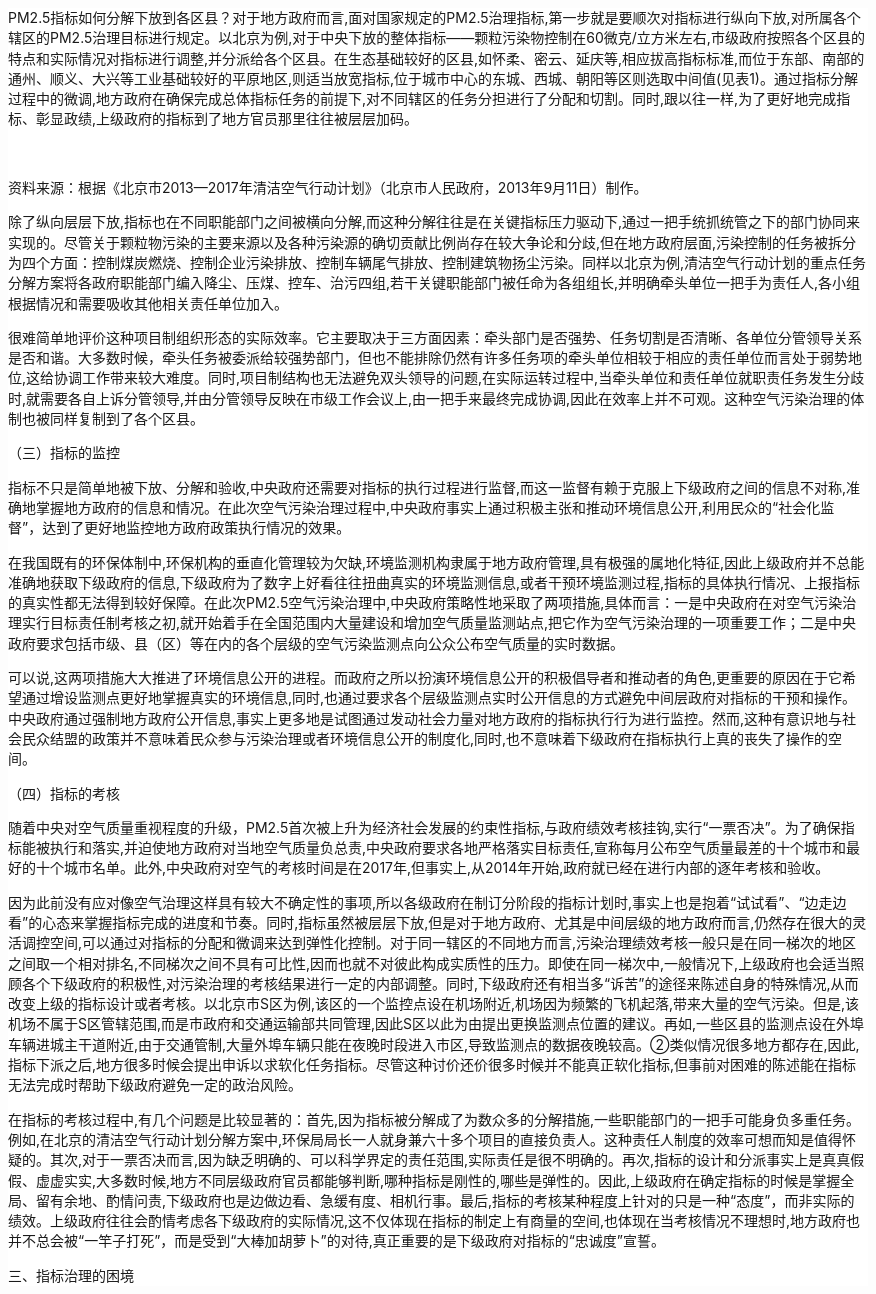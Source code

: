   PM2.5指标如何分解下放到各区县？对于地方政府而言,面对国家规定的PM2.5治理指标,第一步就是要顺次对指标进行纵向下放,对所属各个辖区的PM2.5治理目标进行规定。以北京为例,对于中央下放的整体指标——颗粒污染物控制在60微克/立方米左右,市级政府按照各个区县的特点和实际情况对指标进行调整,并分派给各个区县。在生态基础较好的区县,如怀柔、密云、延庆等,相应拔高指标标准,而位于东部、南部的通州、顺义、大兴等工业基础较好的平原地区,则适当放宽指标,位于城市中心的东城、西城、朝阳等区则选取中间值(见表1)。通过指标分解过程中的微调,地方政府在确保完成总体指标任务的前提下,对不同辖区的任务分担进行了分配和切割。同时,跟以往一样,为了更好地完成指标、彰显政绩,上级政府的指标到了地方官员那里往往被层层加码。
 </p>
 <p align="center">
  <img alt="" src="http://cssn.cn/zzx/ggxzygl_zzx/201611/W020161130554889071858.jpg"/>
 </p>
 <p>
  资料来源：根据《北京市2013—2017年清洁空气行动计划》（北京市人民政府，2013年9月11日）制作。
 </p>
 <p>
  除了纵向层层下放,指标也在不同职能部门之间被横向分解,而这种分解往往是在关键指标压力驱动下,通过一把手统抓统管之下的部门协同来实现的。尽管关于颗粒物污染的主要来源以及各种污染源的确切贡献比例尚存在较大争论和分歧,但在地方政府层面,污染控制的任务被拆分为四个方面：控制煤炭燃烧、控制企业污染排放、控制车辆尾气排放、控制建筑物扬尘污染。同样以北京为例,清洁空气行动计划的重点任务分解方案将各政府职能部门编入降尘、压煤、控车、治污四组,若干关键职能部门被任命为各组组长,并明确牵头单位一把手为责任人,各小组根据情况和需要吸收其他相关责任单位加入。
 </p>
 <p>
  很难简单地评价这种项目制组织形态的实际效率。它主要取决于三方面因素：牵头部门是否强势、任务切割是否清晰、各单位分管领导关系是否和谐。大多数时候，牵头任务被委派给较强势部门，但也不能排除仍然有许多任务项的牵头单位相较于相应的责任单位而言处于弱势地位,这给协调工作带来较大难度。同时,项目制结构也无法避免双头领导的问题,在实际运转过程中,当牵头单位和责任单位就职责任务发生分歧时,就需要各自上诉分管领导,并由分管领导反映在市级工作会议上,由一把手来最终完成协调,因此在效率上并不可观。这种空气污染治理的体制也被同样复制到了各个区县。
 </p>
 <p>
  （三）指标的监控
 </p>
 <p>
  指标不只是简单地被下放、分解和验收,中央政府还需要对指标的执行过程进行监督,而这一监督有赖于克服上下级政府之间的信息不对称,准确地掌握地方政府的信息和情况。在此次空气污染治理过程中,中央政府事实上通过积极主张和推动环境信息公开,利用民众的“社会化监督”，达到了更好地监控地方政府政策执行情况的效果。
 </p>
 <p>
  在我国既有的环保体制中,环保机构的垂直化管理较为欠缺,环境监测机构隶属于地方政府管理,具有极强的属地化特征,因此上级政府并不总能准确地获取下级政府的信息,下级政府为了数字上好看往往扭曲真实的环境监测信息,或者干预环境监测过程,指标的具体执行情况、上报指标的真实性都无法得到较好保障。在此次PM2.5空气污染治理中,中央政府策略性地采取了两项措施,具体而言：一是中央政府在对空气污染治理实行目标责任制考核之初,就开始着手在全国范围内大量建设和增加空气质量监测站点,把它作为空气污染治理的一项重要工作；二是中央政府要求包括市级、县（区）等在内的各个层级的空气污染监测点向公众公布空气质量的实时数据。
 </p>
 <p>
  可以说,这两项措施大大推进了环境信息公开的进程。而政府之所以扮演环境信息公开的积极倡导者和推动者的角色,更重要的原因在于它希望通过增设监测点更好地掌握真实的环境信息,同时,也通过要求各个层级监测点实时公开信息的方式避免中间层政府对指标的干预和操作。中央政府通过强制地方政府公开信息,事实上更多地是试图通过发动社会力量对地方政府的指标执行行为进行监控。然而,这种有意识地与社会民众结盟的政策并不意味着民众参与污染治理或者环境信息公开的制度化,同时,也不意味着下级政府在指标执行上真的丧失了操作的空间。
 </p>
 <p>
  （四）指标的考核
 </p>
 <p>
  随着中央对空气质量重视程度的升级，PM2.5首次被上升为经济社会发展的约束性指标,与政府绩效考核挂钩,实行“一票否决”。为了确保指标能被执行和落实,并迫使地方政府对当地空气质量负总责,中央政府要求各地严格落实目标责任,宣称每月公布空气质量最差的十个城市和最好的十个城市名单。此外,中央政府对空气的考核时间是在2017年,但事实上,从2014年开始,政府就已经在进行内部的逐年考核和验收。
 </p>
 <p>
  因为此前没有应对像空气治理这样具有较大不确定性的事项,所以各级政府在制订分阶段的指标计划时,事实上也是抱着“试试看”、“边走边看”的心态来掌握指标完成的进度和节奏。同时,指标虽然被层层下放,但是对于地方政府、尤其是中间层级的地方政府而言,仍然存在很大的灵活调控空间,可以通过对指标的分配和微调来达到弹性化控制。对于同一辖区的不同地方而言,污染治理绩效考核一般只是在同一梯次的地区之间取一个相对排名,不同梯次之间不具有可比性,因而也就不对彼此构成实质性的压力。即使在同一梯次中,一般情况下,上级政府也会适当照顾各个下级政府的积极性,对污染治理的考核结果进行一定的内部调整。同时,下级政府还有相当多“诉苦”的途径来陈述自身的特殊情况,从而改变上级的指标设计或者考核。以北京市S区为例,该区的一个监控点设在机场附近,机场因为频繁的飞机起落,带来大量的空气污染。但是,该机场不属于S区管辖范围,而是市政府和交通运输部共同管理,因此S区以此为由提出更换监测点位置的建议。再如,一些区县的监测点设在外埠车辆进城主干道附近,由于交通管制,大量外埠车辆只能在夜晚时段进入市区,导致监测点的数据夜晚较高。②类似情况很多地方都存在,因此,指标下派之后,地方很多时候会提出申诉以求软化任务指标。尽管这种讨价还价很多时候并不能真正软化指标,但事前对困难的陈述能在指标无法完成时帮助下级政府避免一定的政治风险。
 </p>
 <p>
  在指标的考核过程中,有几个问题是比较显著的：首先,因为指标被分解成了为数众多的分解措施,一些职能部门的一把手可能身负多重任务。例如,在北京的清洁空气行动计划分解方案中,环保局局长一人就身兼六十多个项目的直接负责人。这种责任人制度的效率可想而知是值得怀疑的。其次,对于一票否决而言,因为缺乏明确的、可以科学界定的责任范围,实际责任是很不明确的。再次,指标的设计和分派事实上是真真假假、虚虚实实,大多数时候,地方不同层级政府官员都能够判断,哪种指标是刚性的,哪些是弹性的。因此,上级政府在确定指标的时候是掌握全局、留有余地、酌情问责,下级政府也是边做边看、急缓有度、相机行事。最后,指标的考核某种程度上针对的只是一种“态度”，而非实际的绩效。上级政府往往会酌情考虑各下级政府的实际情况,这不仅体现在指标的制定上有商量的空间,也体现在当考核情况不理想时,地方政府也并不总会被“一竿子打死”，而是受到“大棒加胡萝卜”的对待,真正重要的是下级政府对指标的“忠诚度”宣誓。
 </p>
 <p>
  三、指标治理的困境
 </p>